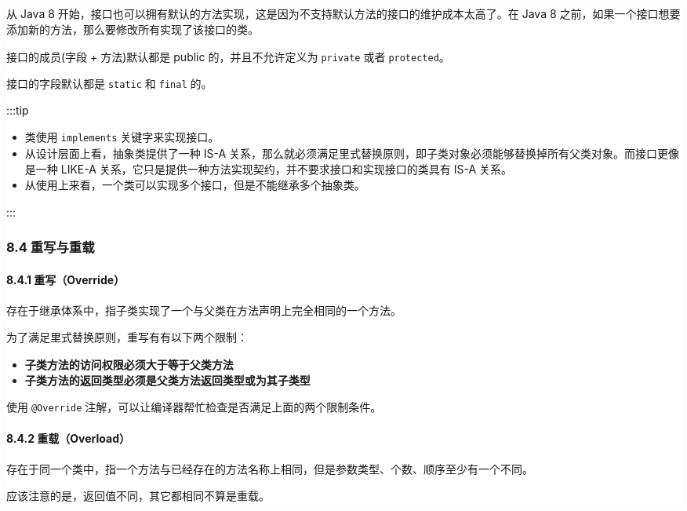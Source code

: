 从 Java 8 开始，接口也可以拥有默认的方法实现，这是因为不支持默认方法的接口的维护成本太高了。在 Java 8 之前，如果一个接口想要添加新的方法，那么要修改所有实现了该接口的类。

接口的成员(字段 + 方法)默认都是 public 的，并且不允许定义为 `private` 或者 `protected`。

接口的字段默认都是 `static` 和 `final` 的。

:::tip

- 类使用 `implements` 关键字来实现接口。
- 从设计层面上看，抽象类提供了一种 IS-A 关系，那么就必须满足里式替换原则，即子类对象必须能够替换掉所有父类对象。而接口更像是一种 LIKE-A 关系，它只是提供一种方法实现契约，并不要求接口和实现接口的类具有 IS-A 关系。
- 从使用上来看，一个类可以实现多个接口，但是不能继承多个抽象类。

:::

### 8.4 重写与重载

#### 8.4.1 重写（Override）

存在于继承体系中，指子类实现了一个与父类在方法声明上完全相同的一个方法。

为了满足里式替换原则，重写有有以下两个限制：

- **子类方法的访问权限必须大于等于父类方法**
- **子类方法的返回类型必须是父类方法返回类型或为其子类型**

使用 `@Override` 注解，可以让编译器帮忙检查是否满足上面的两个限制条件。

#### 8.4.2 重载（Overload）

存在于同一个类中，指一个方法与已经存在的方法名称上相同，但是参数类型、个数、顺序至少有一个不同。

应该注意的是，返回值不同，其它都相同不算是重载。

